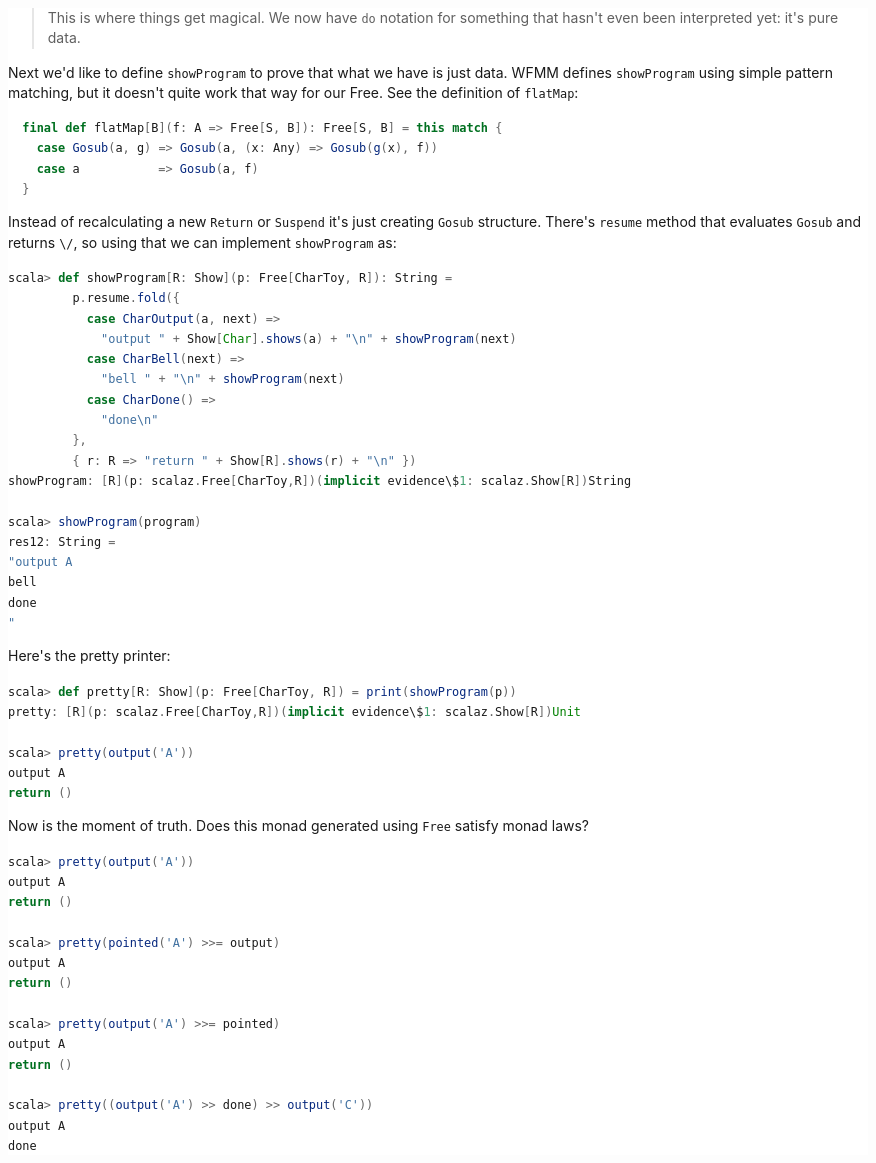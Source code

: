 > This is where things get magical. We now have `do` notation for something that hasn't even been interpreted yet: it's pure data.

Next we'd like to define `showProgram` to prove that what we have is just data. WFMM defines `showProgram` using simple pattern matching, but it doesn't quite work that way for our Free. See the definition of `flatMap`:

```scala
  final def flatMap[B](f: A => Free[S, B]): Free[S, B] = this match {
    case Gosub(a, g) => Gosub(a, (x: Any) => Gosub(g(x), f))
    case a           => Gosub(a, f)
  }
```

Instead of recalculating a new `Return` or `Suspend` it's just creating `Gosub` structure. There's `resume` method that evaluates `Gosub` and returns `\/`, so using that we can implement `showProgram` as:

```scala
scala> def showProgram[R: Show](p: Free[CharToy, R]): String =
         p.resume.fold({
           case CharOutput(a, next) =>
             "output " + Show[Char].shows(a) + "\n" + showProgram(next)
           case CharBell(next) =>
             "bell " + "\n" + showProgram(next)
           case CharDone() =>
             "done\n"
         },
         { r: R => "return " + Show[R].shows(r) + "\n" })
showProgram: [R](p: scalaz.Free[CharToy,R])(implicit evidence\$1: scalaz.Show[R])String

scala> showProgram(program)
res12: String =
"output A
bell
done
"
```

Here's the pretty printer:

```scala
scala> def pretty[R: Show](p: Free[CharToy, R]) = print(showProgram(p))
pretty: [R](p: scalaz.Free[CharToy,R])(implicit evidence\$1: scalaz.Show[R])Unit

scala> pretty(output('A'))
output A
return ()
```

Now is the moment of truth. Does this monad generated using `Free` satisfy monad laws?

```scala
scala> pretty(output('A'))
output A
return ()

scala> pretty(pointed('A') >>= output)
output A
return ()

scala> pretty(output('A') >>= pointed)
output A
return ()

scala> pretty((output('A') >> done) >> output('C'))
output A
done

```

  [1]: http://www.haskellforall.com/2012/06/you-could-have-invented-free-monads.html
  [2]: https://github.com/eed3si9n/learning-scalaz/blob/master/docs/18/b.md